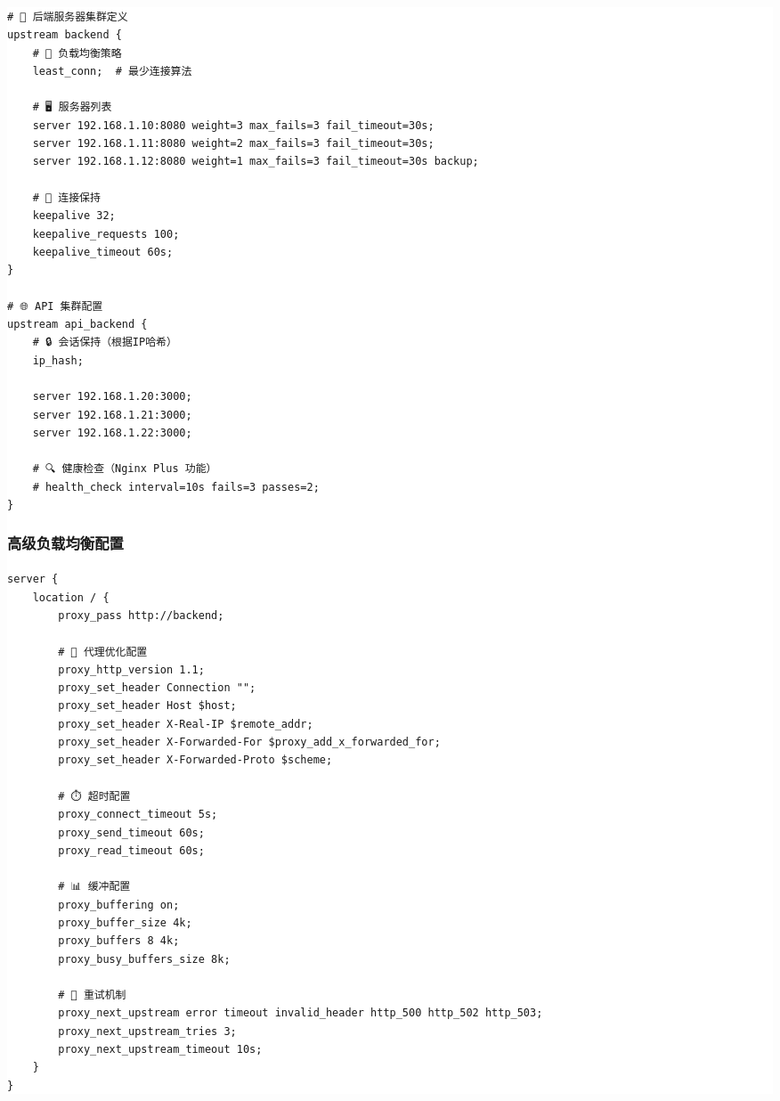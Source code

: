 ```nginx
# 🎯 后端服务器集群定义
upstream backend {
    # 🔄 负载均衡策略
    least_conn;  # 最少连接算法
    
    # 🖥️ 服务器列表
    server 192.168.1.10:8080 weight=3 max_fails=3 fail_timeout=30s;
    server 192.168.1.11:8080 weight=2 max_fails=3 fail_timeout=30s;
    server 192.168.1.12:8080 weight=1 max_fails=3 fail_timeout=30s backup;
    
    # 🔧 连接保持
    keepalive 32;
    keepalive_requests 100;
    keepalive_timeout 60s;
}

# 🌐 API 集群配置
upstream api_backend {
    # 🔒 会话保持（根据IP哈希）
    ip_hash;
    
    server 192.168.1.20:3000;
    server 192.168.1.21:3000;
    server 192.168.1.22:3000;
    
    # 🔍 健康检查（Nginx Plus 功能）
    # health_check interval=10s fails=3 passes=2;
}
```

### 高级负载均衡配置

```nginx
server {
    location / {
        proxy_pass http://backend;
        
        # 🔧 代理优化配置
        proxy_http_version 1.1;
        proxy_set_header Connection "";
        proxy_set_header Host $host;
        proxy_set_header X-Real-IP $remote_addr;
        proxy_set_header X-Forwarded-For $proxy_add_x_forwarded_for;
        proxy_set_header X-Forwarded-Proto $scheme;
        
        # ⏱️ 超时配置
        proxy_connect_timeout 5s;
        proxy_send_timeout 60s;
        proxy_read_timeout 60s;
        
        # 📊 缓冲配置
        proxy_buffering on;
        proxy_buffer_size 4k;
        proxy_buffers 8 4k;
        proxy_busy_buffers_size 8k;
        
        # 🔄 重试机制
        proxy_next_upstream error timeout invalid_header http_500 http_502 http_503;
        proxy_next_upstream_tries 3;
        proxy_next_upstream_timeout 10s;
    }
}
```
